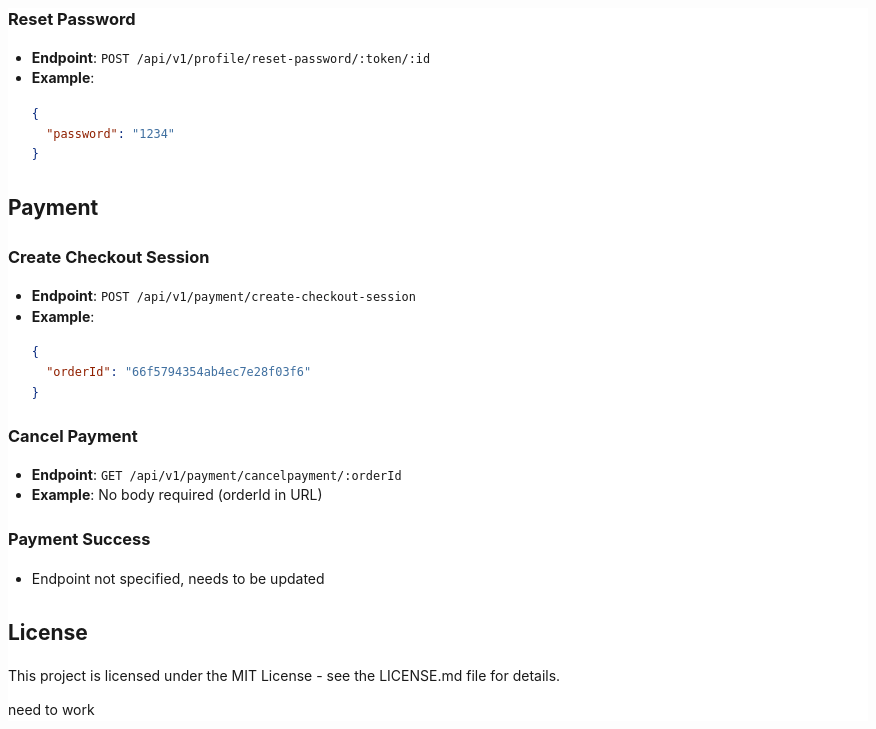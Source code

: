### Reset Password
- **Endpoint**: `POST /api/v1/profile/reset-password/:token/:id`
- **Example**:
  ```json
  {
    "password": "1234"
  }
  ```

## Payment

### Create Checkout Session
- **Endpoint**: `POST /api/v1/payment/create-checkout-session`
- **Example**:
  ```json
  {
    "orderId": "66f5794354ab4ec7e28f03f6"
  }
  ```

### Cancel Payment
- **Endpoint**: `GET /api/v1/payment/cancelpayment/:orderId`
- **Example**: No body required (orderId in URL)

### Payment Success
- Endpoint not specified, needs to be updated

## License

This project is licensed under the MIT License - see the LICENSE.md file for details.

need to work
